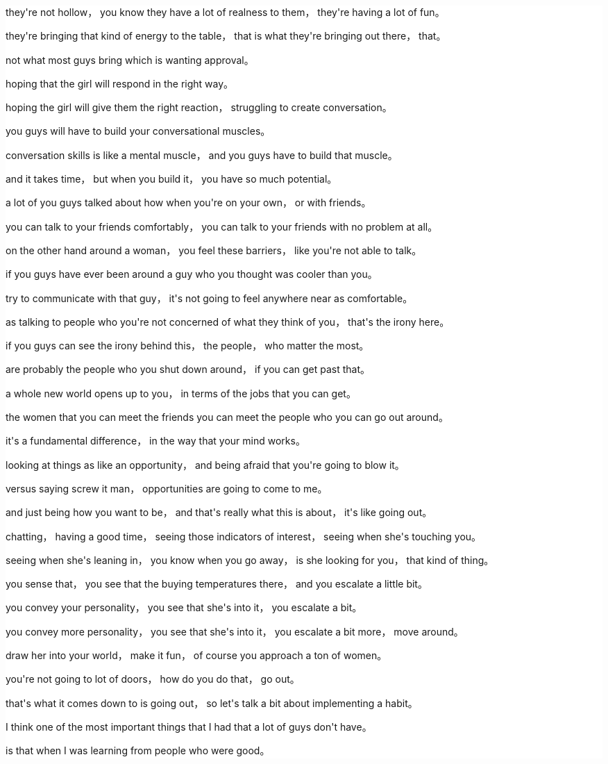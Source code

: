 they're not hollow， you know they have a lot of realness to them， they're having a lot of fun。

 they're bringing that kind of energy to the table， that is what they're bringing out there， that。

 not what most guys bring which is wanting approval。

 hoping that the girl will respond in the right way。

 hoping the girl will give them the right reaction， struggling to create conversation。

 you guys will have to build your conversational muscles。

 conversation skills is like a mental muscle， and you guys have to build that muscle。

 and it takes time， but when you build it， you have so much potential。

 a lot of you guys talked about how when you're on your own， or with friends。

 you can talk to your friends comfortably， you can talk to your friends with no problem at all。

 on the other hand around a woman， you feel these barriers， like you're not able to talk。

 if you guys have ever been around a guy who you thought was cooler than you。

 try to communicate with that guy， it's not going to feel anywhere near as comfortable。

 as talking to people who you're not concerned of what they think of you， that's the irony here。

 if you guys can see the irony behind this， the people， who matter the most。

 are probably the people who you shut down around， if you can get past that。

 a whole new world opens up to you， in terms of the jobs that you can get。

 the women that you can meet the friends you can meet the people who you can go out around。

 it's a fundamental difference， in the way that your mind works。

 looking at things as like an opportunity， and being afraid that you're going to blow it。

 versus saying screw it man， opportunities are going to come to me。

 and just being how you want to be， and that's really what this is about， it's like going out。

 chatting， having a good time， seeing those indicators of interest， seeing when she's touching you。

 seeing when she's leaning in， you know when you go away， is she looking for you， that kind of thing。

 you sense that， you see that the buying temperatures there， and you escalate a little bit。

 you convey your personality， you see that she's into it， you escalate a bit。

 you convey more personality， you see that she's into it， you escalate a bit more， move around。

 draw her into your world， make it fun， of course you approach a ton of women。

 you're not going to lot of doors， how do you do that， go out。

 that's what it comes down to is going out， so let's talk a bit about implementing a habit。

 I think one of the most important things that I had that a lot of guys don't have。

 is that when I was learning from people who were good。
